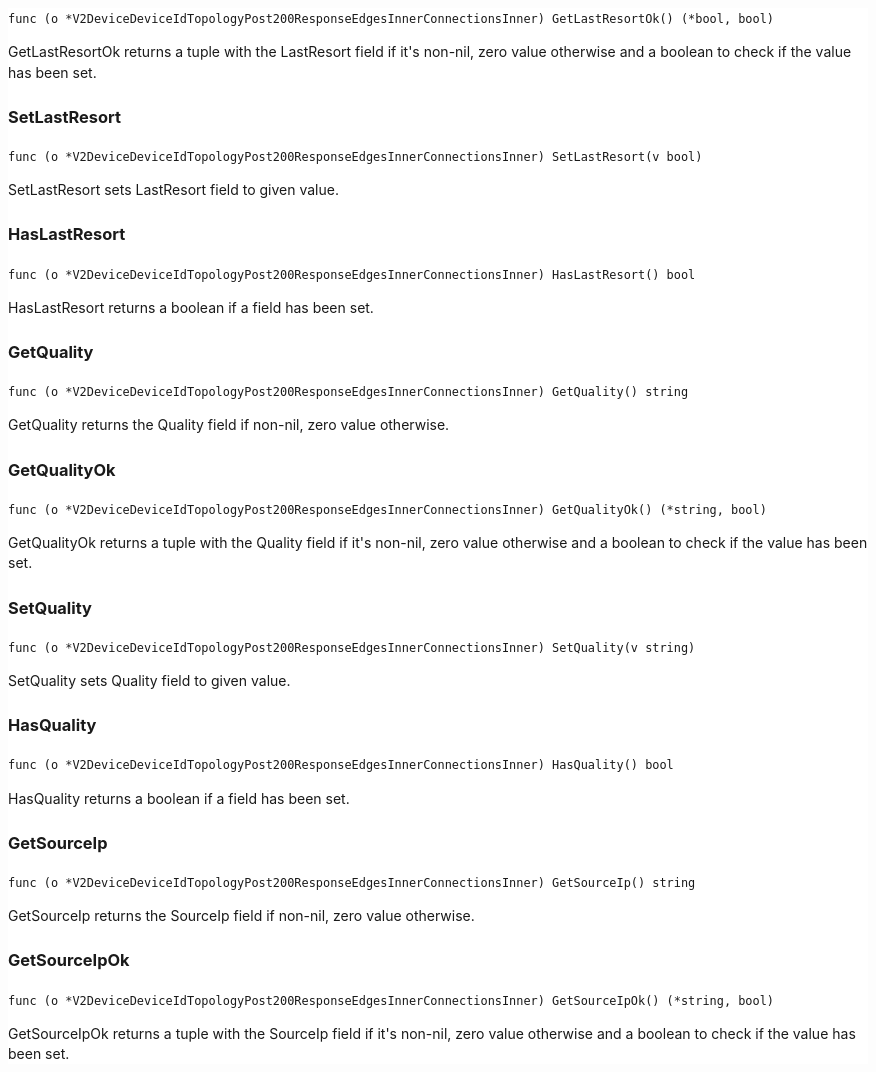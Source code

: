 `func (o *V2DeviceDeviceIdTopologyPost200ResponseEdgesInnerConnectionsInner) GetLastResortOk() (*bool, bool)`

GetLastResortOk returns a tuple with the LastResort field if it's non-nil, zero value otherwise
and a boolean to check if the value has been set.

### SetLastResort

`func (o *V2DeviceDeviceIdTopologyPost200ResponseEdgesInnerConnectionsInner) SetLastResort(v bool)`

SetLastResort sets LastResort field to given value.

### HasLastResort

`func (o *V2DeviceDeviceIdTopologyPost200ResponseEdgesInnerConnectionsInner) HasLastResort() bool`

HasLastResort returns a boolean if a field has been set.

### GetQuality

`func (o *V2DeviceDeviceIdTopologyPost200ResponseEdgesInnerConnectionsInner) GetQuality() string`

GetQuality returns the Quality field if non-nil, zero value otherwise.

### GetQualityOk

`func (o *V2DeviceDeviceIdTopologyPost200ResponseEdgesInnerConnectionsInner) GetQualityOk() (*string, bool)`

GetQualityOk returns a tuple with the Quality field if it's non-nil, zero value otherwise
and a boolean to check if the value has been set.

### SetQuality

`func (o *V2DeviceDeviceIdTopologyPost200ResponseEdgesInnerConnectionsInner) SetQuality(v string)`

SetQuality sets Quality field to given value.

### HasQuality

`func (o *V2DeviceDeviceIdTopologyPost200ResponseEdgesInnerConnectionsInner) HasQuality() bool`

HasQuality returns a boolean if a field has been set.

### GetSourceIp

`func (o *V2DeviceDeviceIdTopologyPost200ResponseEdgesInnerConnectionsInner) GetSourceIp() string`

GetSourceIp returns the SourceIp field if non-nil, zero value otherwise.

### GetSourceIpOk

`func (o *V2DeviceDeviceIdTopologyPost200ResponseEdgesInnerConnectionsInner) GetSourceIpOk() (*string, bool)`

GetSourceIpOk returns a tuple with the SourceIp field if it's non-nil, zero value otherwise
and a boolean to check if the value has been set.
